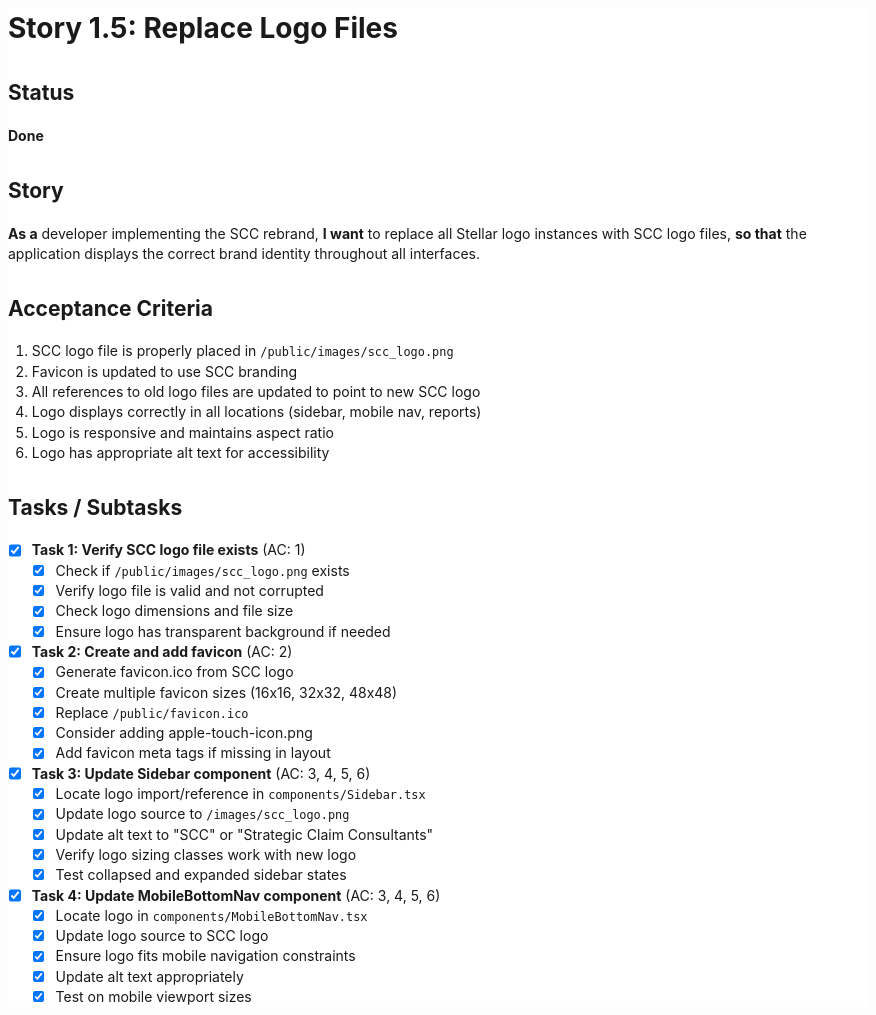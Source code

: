 # Story 1.5: Replace Logo Files



## Status
**Done**

## Story

**As a** developer implementing the SCC rebrand,
**I want** to replace all Stellar logo instances with SCC logo files,
**so that** the application displays the correct brand identity throughout all interfaces.

## Acceptance Criteria

1. SCC logo file is properly placed in `/public/images/scc_logo.png`
2. Favicon is updated to use SCC branding
3. All references to old logo files are updated to point to new SCC logo
4. Logo displays correctly in all locations (sidebar, mobile nav, reports)
5. Logo is responsive and maintains aspect ratio
6. Logo has appropriate alt text for accessibility

## Tasks / Subtasks

- [x] **Task 1: Verify SCC logo file exists** (AC: 1)
  - [x] Check if `/public/images/scc_logo.png` exists
  - [x] Verify logo file is valid and not corrupted
  - [x] Check logo dimensions and file size
  - [x] Ensure logo has transparent background if needed

- [x] **Task 2: Create and add favicon** (AC: 2)
  - [x] Generate favicon.ico from SCC logo
  - [x] Create multiple favicon sizes (16x16, 32x32, 48x48)
  - [x] Replace `/public/favicon.ico`
  - [x] Consider adding apple-touch-icon.png
  - [x] Add favicon meta tags if missing in layout

- [x] **Task 3: Update Sidebar component** (AC: 3, 4, 5, 6)
  - [x] Locate logo import/reference in `components/Sidebar.tsx`
  - [x] Update logo source to `/images/scc_logo.png`
  - [x] Update alt text to "SCC" or "Strategic Claim Consultants"
  - [x] Verify logo sizing classes work with new logo
  - [x] Test collapsed and expanded sidebar states

- [x] **Task 4: Update MobileBottomNav component** (AC: 3, 4, 5, 6)
  - [x] Locate logo in `components/MobileBottomNav.tsx`
  - [x] Update logo source to SCC logo
  - [x] Ensure logo fits mobile navigation constraints
  - [x] Update alt text appropriately
  - [x] Test on mobile viewport sizes
